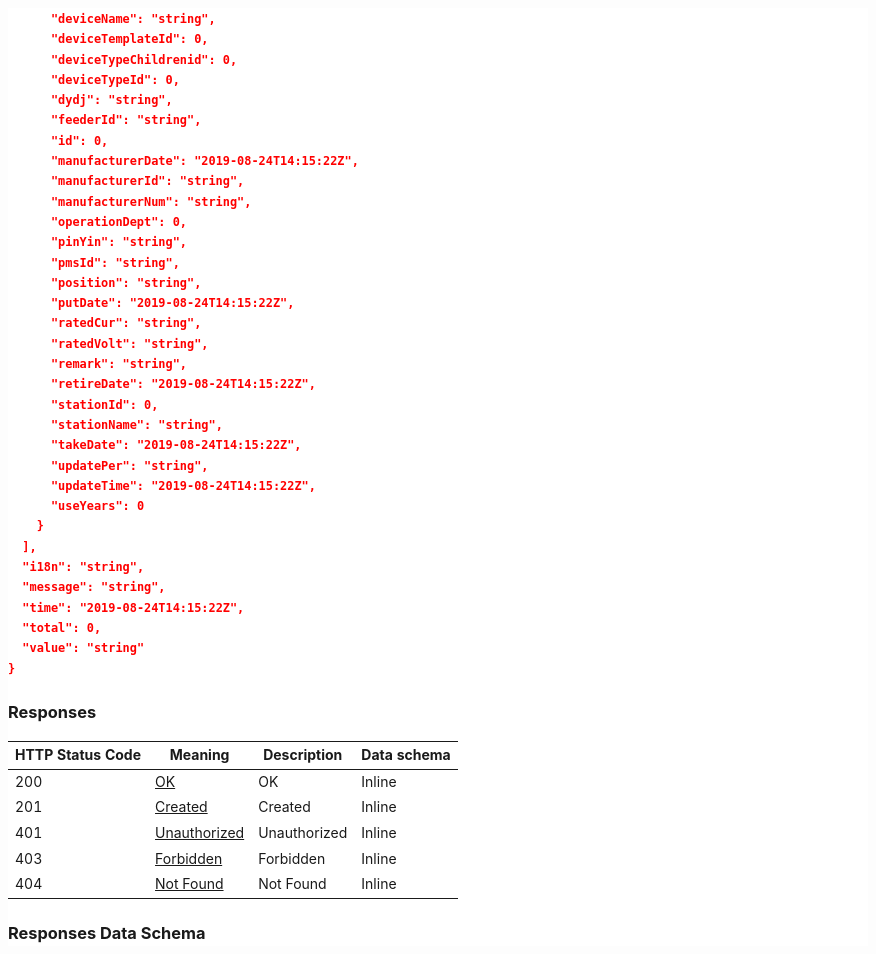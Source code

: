```json
      "deviceName": "string",
      "deviceTemplateId": 0,
      "deviceTypeChildrenid": 0,
      "deviceTypeId": 0,
      "dydj": "string",
      "feederId": "string",
      "id": 0,
      "manufacturerDate": "2019-08-24T14:15:22Z",
      "manufacturerId": "string",
      "manufacturerNum": "string",
      "operationDept": 0,
      "pinYin": "string",
      "pmsId": "string",
      "position": "string",
      "putDate": "2019-08-24T14:15:22Z",
      "ratedCur": "string",
      "ratedVolt": "string",
      "remark": "string",
      "retireDate": "2019-08-24T14:15:22Z",
      "stationId": 0,
      "stationName": "string",
      "takeDate": "2019-08-24T14:15:22Z",
      "updatePer": "string",
      "updateTime": "2019-08-24T14:15:22Z",
      "useYears": 0
    }
  ],
  "i18n": "string",
  "message": "string",
  "time": "2019-08-24T14:15:22Z",
  "total": 0,
  "value": "string"
}
```

### Responses

|HTTP Status Code |Meaning|Description|Data schema|
|---|---|---|---|
|200|[OK](https://tools.ietf.org/html/rfc7231#section-6.3.1)|OK|Inline|
|201|[Created](https://tools.ietf.org/html/rfc7231#section-6.3.2)|Created|Inline|
|401|[Unauthorized](https://tools.ietf.org/html/rfc7235#section-3.1)|Unauthorized|Inline|
|403|[Forbidden](https://tools.ietf.org/html/rfc7231#section-6.5.3)|Forbidden|Inline|
|404|[Not Found](https://tools.ietf.org/html/rfc7231#section-6.5.4)|Not Found|Inline|

### Responses Data Schema

